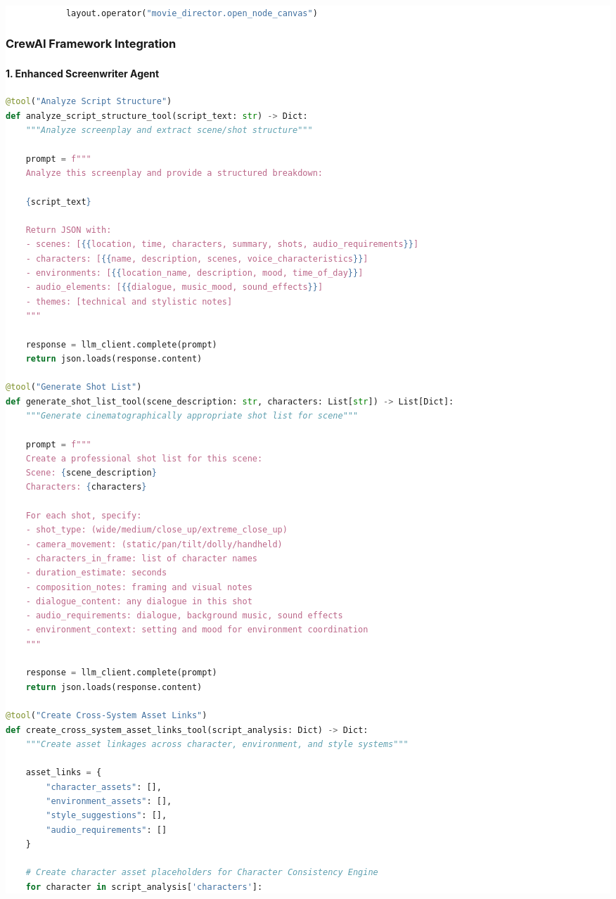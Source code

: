 ```python
            layout.operator("movie_director.open_node_canvas")
```

### CrewAI Framework Integration

#### 1. Enhanced Screenwriter Agent
```python
@tool("Analyze Script Structure")
def analyze_script_structure_tool(script_text: str) -> Dict:
    """Analyze screenplay and extract scene/shot structure"""
    
    prompt = f"""
    Analyze this screenplay and provide a structured breakdown:
    
    {script_text}
    
    Return JSON with:
    - scenes: [{{location, time, characters, summary, shots, audio_requirements}}]
    - characters: [{{name, description, scenes, voice_characteristics}}]
    - environments: [{{location_name, description, mood, time_of_day}}]
    - audio_elements: [{{dialogue, music_mood, sound_effects}}]
    - themes: [technical and stylistic notes]
    """
    
    response = llm_client.complete(prompt)
    return json.loads(response.content)

@tool("Generate Shot List")
def generate_shot_list_tool(scene_description: str, characters: List[str]) -> List[Dict]:
    """Generate cinematographically appropriate shot list for scene"""
    
    prompt = f"""
    Create a professional shot list for this scene:
    Scene: {scene_description}
    Characters: {characters}
    
    For each shot, specify:
    - shot_type: (wide/medium/close_up/extreme_close_up)
    - camera_movement: (static/pan/tilt/dolly/handheld)
    - characters_in_frame: list of character names
    - duration_estimate: seconds
    - composition_notes: framing and visual notes
    - dialogue_content: any dialogue in this shot
    - audio_requirements: dialogue, background music, sound effects
    - environment_context: setting and mood for environment coordination
    """
    
    response = llm_client.complete(prompt)
    return json.loads(response.content)

@tool("Create Cross-System Asset Links")
def create_cross_system_asset_links_tool(script_analysis: Dict) -> Dict:
    """Create asset linkages across character, environment, and style systems"""
    
    asset_links = {
        "character_assets": [],
        "environment_assets": [],
        "style_suggestions": [],
        "audio_requirements": []
    }
    
    # Create character asset placeholders for Character Consistency Engine
    for character in script_analysis['characters']:
```